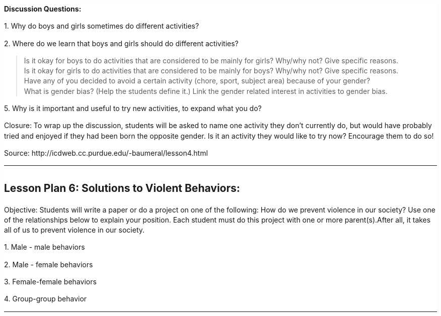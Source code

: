 <b>
Discussion Questions:
</b>
</p>
<p>
1. Why do boys and girls sometimes do different activities?
</p>
<p>
2. Where do we learn that boys and girls should do different activities?
</p>
<blockquote>
<dl>
<dt>
Is it okay for boys to do activities that are considered to be mainly for girls? Why/why not? Give specific reasons.
<dt>
Is it okay for girls to do activities that are considered to be mainly for boys? Why/why not? Give specific reasons.
<dt>
Have any of you decided to avoid a certain activity (chore, sport, subject area) because of your gender?
<dt>
What is gender bias? (Help the students define it.) Link the gender related interest in activities to gender bias.
</dt>
</dt>
</dt>
</dt>
</dl>
</blockquote>
5. Why is it important and useful to try new activities, to expand what you do?
<p>
Closure: To wrap up the discussion, students will be asked to name one activity they don’t currently do, but would have probably tried and enjoyed if they had been born the opposite gender. Is it an activity they would like to try now? Encourage them to do so!
</p>
<p>
<b>
</b>
</p>
<p>
Source: http://icdweb.cc.purdue.edu/-baumeral/lesson4.html
</p>
<hr/>
<h2>
Lesson Plan 6: Solutions to Violent Behaviors:
</h2>
Objective: Students will write a paper or do a project on one of the following: How do we prevent violence in our society? Use one of the relationships below to explain your position. Each student must do this project with one or more parent(s).After all, it takes all of us to prevent violence in our society.
<p>
1. Male - male behaviors
</p>
<p>
2. Male - female behaviors
</p>
<p>
3. Female-female behaviors
</p>
<p>
4. Group-group behavior
</p>
<hr/>